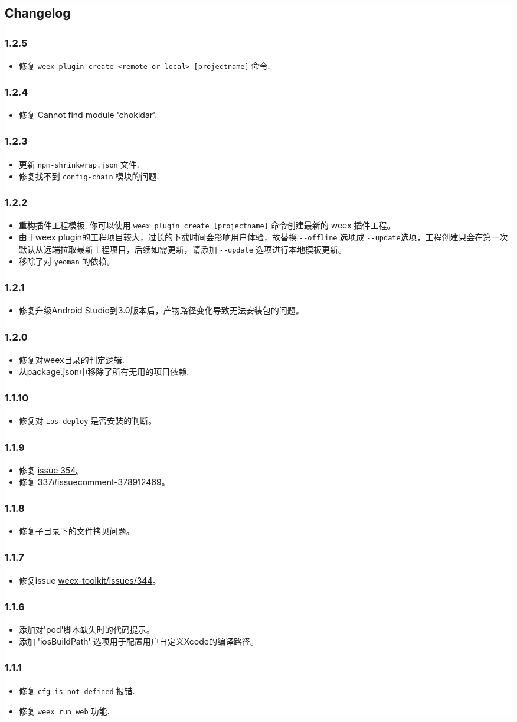 ## Changelog


### 1.2.5
* 修复 `weex plugin create <remote or local> [projectname]` 命令.

### 1.2.4
* 修复 [Cannot find module 'chokidar'](https://github.com/weexteam/weex-toolkit/issues/412).

### 1.2.3
* 更新 `npm-shrinkwrap.json` 文件.
* 修复找不到 `config-chain` 模块的问题.

### 1.2.2
* 重构插件工程模板, 你可以使用 `weex plugin create [projectname]` 命令创建最新的 weex 插件工程。
* 由于weex plugin的工程项目较大，过长的下载时间会影响用户体验，故替换 `--offline` 选项成 `--update`选项，工程创建只会在第一次默认从远端拉取最新工程项目，后续如需更新，请添加 `--update` 选项进行本地模板更新。
* 移除了对 `yeoman` 的依赖。

### 1.2.1
* 修复升级Android Studio到3.0版本后，产物路径变化导致无法安装包的问题。

### 1.2.0
* 修复对weex目录的判定逻辑.
* 从package.json中移除了所有无用的项目依赖.

### 1.1.10
* 修复对 `ios-deploy` 是否安装的判断。

### 1.1.9
* 修复 [issue 354](https://github.com/weexteam/weex-toolkit/issues/354)。
* 修复 [337#issuecomment-378912469](https://github.com/weexteam/weex-toolkit/issues/337#issuecomment-378912469)。

### 1.1.8
* 修复子目录下的文件拷贝问题。

### 1.1.7
* 修复issue [weex-toolkit/issues/344](https://github.com/weexteam/weex-toolkit/issues/344)。

### 1.1.6
* 添加对'pod'脚本缺失时的代码提示。
* 添加 'iosBuildPath' 选项用于配置用户自定义Xcode的编译路径。

### 1.1.1
* 修复 `cfg is not defined` 报错.
* 修复 `weex run web` 功能.


  [1]: https://nodejs.org/
  [2]: https://www.npmjs.com/
  [3]: https://itunes.apple.com/us/app/xcode/id497799835?mt=12
  [4]: https://developer.android.com/studio/install.html
  [5]: https://developer.android.com/studio/run/managing-avds.html
  [6]: https://www.docker.com/
  [7]: https://developer.android.com/studio/releases/sdk-tools.html
  [8]: https://developer.android.com/studio/run/managing-avds.html